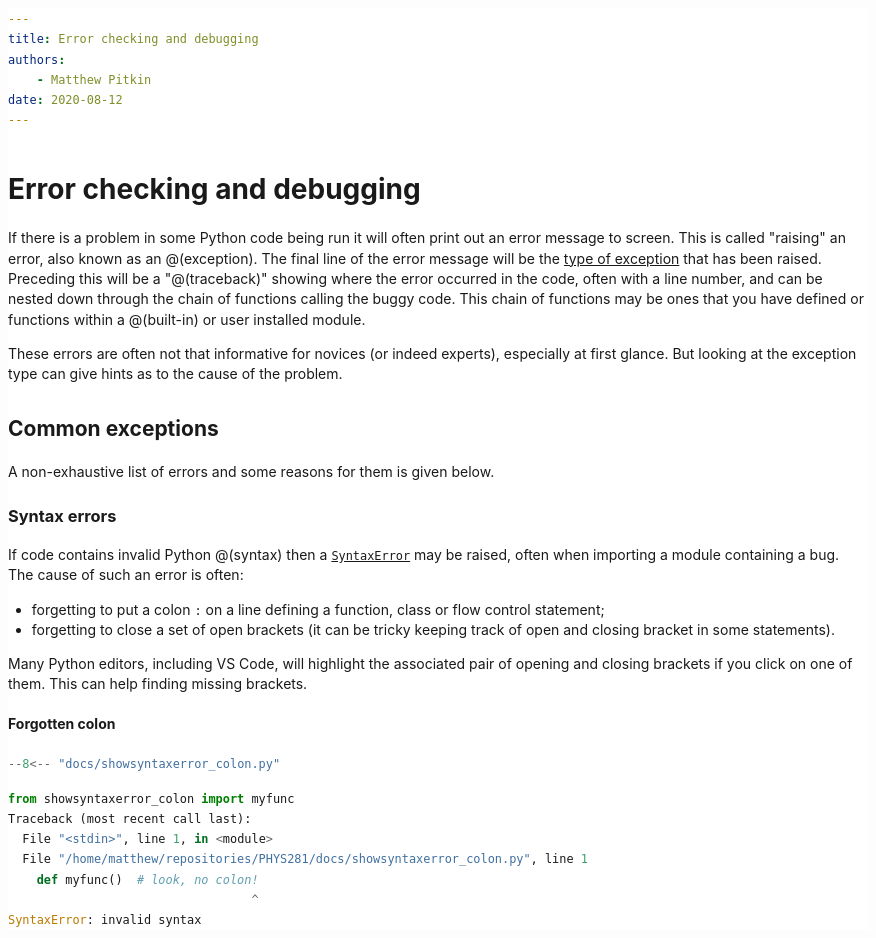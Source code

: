 ```yaml
---
title: Error checking and debugging
authors:
    - Matthew Pitkin
date: 2020-08-12
---
```


# Error checking and debugging

<iframe width="560" height="315" src="https://www.youtube.com/embed/biimYBveWJE" frameborder="0" allow="accelerometer; autoplay; clipboard-write; encrypted-media; gyroscope; picture-in-picture" allowfullscreen></iframe>

If there is a problem in some Python code being run it will often print out an error message to
screen. This is called "raising" an error, also known as an @(exception). The final line of the
error message will be the [type of exception](https://docs.python.org/3/library/exceptions.html)
that has been raised. Preceding this will be a "@(traceback)" showing where the error occurred in
the code, often with a line number, and can be nested down through the chain of functions calling
the buggy code. This chain of functions may be ones that you have defined or functions within a
@(built-in) or user installed module.

These errors are often not that informative for novices (or indeed experts), especially at first
glance. But looking at the exception type can give hints as to the cause of the problem.

## Common exceptions

A non-exhaustive list of errors and some reasons for them is given below.

### Syntax errors

If code contains invalid Python @(syntax) then a
[`SyntaxError`](https://docs.python.org/3/library/exceptions.html#SyntaxError) may be raised, often
when importing a module containing a bug. The cause of such an error is often:

 * forgetting to put a colon `:` on a line defining a function, class or flow control statement;
 * forgetting to close a set of open brackets (it can be tricky keeping track of open and closing
   bracket in some statements).

Many Python editors, including VS Code, will highlight the associated pair of opening and closing
brackets if you click on one of them. This can help finding missing brackets.

#### Forgotten colon

```python hl_lines="1"
--8<-- "docs/showsyntaxerror_colon.py"
```

```python hl_lines="7"
from showsyntaxerror_colon import myfunc
Traceback (most recent call last):
  File "<stdin>", line 1, in <module>
  File "/home/matthew/repositories/PHYS281/docs/showsyntaxerror_colon.py", line 1
    def myfunc()  # look, no colon!
                                  ^
SyntaxError: invalid syntax
```
